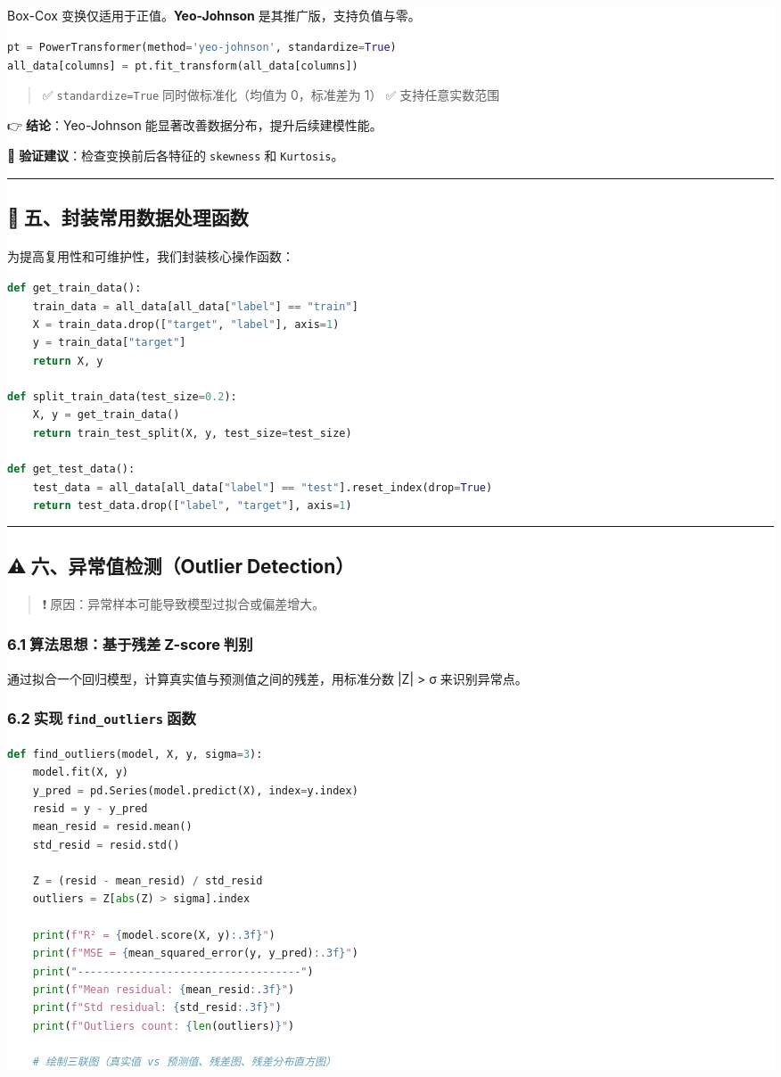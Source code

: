 Box-Cox 变换仅适用于正值。**Yeo-Johnson** 是其推广版，支持负值与零。

```python
pt = PowerTransformer(method='yeo-johnson', standardize=True)
all_data[columns] = pt.fit_transform(all_data[columns])
```

> ✅ `standardize=True` 同时做标准化（均值为 0，标准差为 1）
> ✅ 支持任意实数范围

👉 **结论**：Yeo-Johnson 能显著改善数据分布，提升后续建模性能。

🧪 **验证建议**：检查变换前后各特征的 `skewness` 和 `Kurtosis`。

---

## 🧩 五、封装常用数据处理函数

为提高复用性和可维护性，我们封装核心操作函数：

```python
def get_train_data():
    train_data = all_data[all_data["label"] == "train"]
    X = train_data.drop(["target", "label"], axis=1)
    y = train_data["target"]
    return X, y

def split_train_data(test_size=0.2):
    X, y = get_train_data()
    return train_test_split(X, y, test_size=test_size)

def get_test_data():
    test_data = all_data[all_data["label"] == "test"].reset_index(drop=True)
    return test_data.drop(["label", "target"], axis=1)
```

---

## ⚠️ 六、异常值检测（Outlier Detection）

> ❗ 原因：异常样本可能导致模型过拟合或偏差增大。

### 6.1 算法思想：基于残差 Z-score 判别

通过拟合一个回归模型，计算真实值与预测值之间的残差，用标准分数 |Z| > σ 来识别异常点。

### 6.2 实现 `find_outliers` 函数

```python
def find_outliers(model, X, y, sigma=3):
    model.fit(X, y)
    y_pred = pd.Series(model.predict(X), index=y.index)
    resid = y - y_pred
    mean_resid = resid.mean()
    std_resid = resid.std()
  
    Z = (resid - mean_resid) / std_resid
    outliers = Z[abs(Z) > sigma].index

    print(f"R² = {model.score(X, y):.3f}")
    print(f"MSE = {mean_squared_error(y, y_pred):.3f}")
    print("-----------------------------------")
    print(f"Mean residual: {mean_resid:.3f}")
    print(f"Std residual: {std_resid:.3f}")
    print(f"Outliers count: {len(outliers)}")

    # 绘制三联图（真实值 vs 预测值、残差图、残差分布直方图）
```